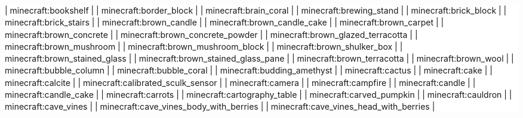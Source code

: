 | minecraft:bookshelf |
| minecraft:border_block |
| minecraft:brain_coral |
| minecraft:brewing_stand |
| minecraft:brick_block |
| minecraft:brick_stairs |
| minecraft:brown_candle |
| minecraft:brown_candle_cake |
| minecraft:brown_carpet |
| minecraft:brown_concrete |
| minecraft:brown_concrete_powder |
| minecraft:brown_glazed_terracotta |
| minecraft:brown_mushroom |
| minecraft:brown_mushroom_block |
| minecraft:brown_shulker_box |
| minecraft:brown_stained_glass |
| minecraft:brown_stained_glass_pane |
| minecraft:brown_terracotta |
| minecraft:brown_wool |
| minecraft:bubble_column |
| minecraft:bubble_coral |
| minecraft:budding_amethyst |
| minecraft:cactus |
| minecraft:cake |
| minecraft:calcite |
| minecraft:calibrated_sculk_sensor |
| minecraft:camera |
| minecraft:campfire |
| minecraft:candle |
| minecraft:candle_cake |
| minecraft:carrots |
| minecraft:cartography_table |
| minecraft:carved_pumpkin |
| minecraft:cauldron |
| minecraft:cave_vines |
| minecraft:cave_vines_body_with_berries |
| minecraft:cave_vines_head_with_berries |